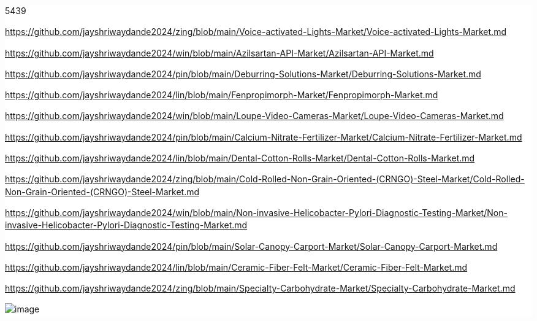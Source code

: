 5439</p><p><a href="https://github.com/jayshriwaydande2024/zing/blob/main/Voice-activated-Lights-Market/Voice-activated-Lights-Market.md">https://github.com/jayshriwaydande2024/zing/blob/main/Voice-activated-Lights-Market/Voice-activated-Lights-Market.md</a></p><p><a href="https://github.com/jayshriwaydande2024/win/blob/main/Azilsartan-API-Market/Azilsartan-API-Market.md">https://github.com/jayshriwaydande2024/win/blob/main/Azilsartan-API-Market/Azilsartan-API-Market.md</a></p><p><a href="https://github.com/jayshriwaydande2024/pin/blob/main/Deburring-Solutions-Market/Deburring-Solutions-Market.md">https://github.com/jayshriwaydande2024/pin/blob/main/Deburring-Solutions-Market/Deburring-Solutions-Market.md</a></p><p><a href="https://github.com/jayshriwaydande2024/lin/blob/main/Fenpropimorph-Market/Fenpropimorph-Market.md">https://github.com/jayshriwaydande2024/lin/blob/main/Fenpropimorph-Market/Fenpropimorph-Market.md</a></p><p><a href="https://github.com/jayshriwaydande2024/win/blob/main/Loupe-Video-Cameras-Market/Loupe-Video-Cameras-Market.md">https://github.com/jayshriwaydande2024/win/blob/main/Loupe-Video-Cameras-Market/Loupe-Video-Cameras-Market.md</a></p><p><a href="https://github.com/jayshriwaydande2024/pin/blob/main/Calcium-Nitrate-Fertilizer-Market/Calcium-Nitrate-Fertilizer-Market.md">https://github.com/jayshriwaydande2024/pin/blob/main/Calcium-Nitrate-Fertilizer-Market/Calcium-Nitrate-Fertilizer-Market.md</a></p><p><a href="https://github.com/jayshriwaydande2024/lin/blob/main/Dental-Cotton-Rolls-Market/Dental-Cotton-Rolls-Market.md">https://github.com/jayshriwaydande2024/lin/blob/main/Dental-Cotton-Rolls-Market/Dental-Cotton-Rolls-Market.md</a></p><p><a href="https://github.com/jayshriwaydande2024/zing/blob/main/Cold-Rolled-Non-Grain-Oriented-(CRNGO)-Steel-Market/Cold-Rolled-Non-Grain-Oriented-(CRNGO)-Steel-Market.md">https://github.com/jayshriwaydande2024/zing/blob/main/Cold-Rolled-Non-Grain-Oriented-(CRNGO)-Steel-Market/Cold-Rolled-Non-Grain-Oriented-(CRNGO)-Steel-Market.md</a></p><p><a href="https://github.com/jayshriwaydande2024/win/blob/main/Non-invasive-Helicobacter-Pylori-Diagnostic-Testing-Market/Non-invasive-Helicobacter-Pylori-Diagnostic-Testing-Market.md">https://github.com/jayshriwaydande2024/win/blob/main/Non-invasive-Helicobacter-Pylori-Diagnostic-Testing-Market/Non-invasive-Helicobacter-Pylori-Diagnostic-Testing-Market.md</a></p><p><a href="https://github.com/jayshriwaydande2024/pin/blob/main/Solar-Canopy-Carport-Market/Solar-Canopy-Carport-Market.md">https://github.com/jayshriwaydande2024/pin/blob/main/Solar-Canopy-Carport-Market/Solar-Canopy-Carport-Market.md</a></p><p><a href="https://github.com/jayshriwaydande2024/lin/blob/main/Ceramic-Fiber-Felt-Market/Ceramic-Fiber-Felt-Market.md">https://github.com/jayshriwaydande2024/lin/blob/main/Ceramic-Fiber-Felt-Market/Ceramic-Fiber-Felt-Market.md</a></p><p><a href="https://github.com/jayshriwaydande2024/zing/blob/main/Specialty-Carbohydrate-Market/Specialty-Carbohydrate-Market.md">https://github.com/jayshriwaydande2024/zing/blob/main/Specialty-Carbohydrate-Market/Specialty-Carbohydrate-Market.md</a></p>
![image](https://github.com/user-attachments/assets/de1d11c1-fec4-4c02-b320-646c20dc2770)
